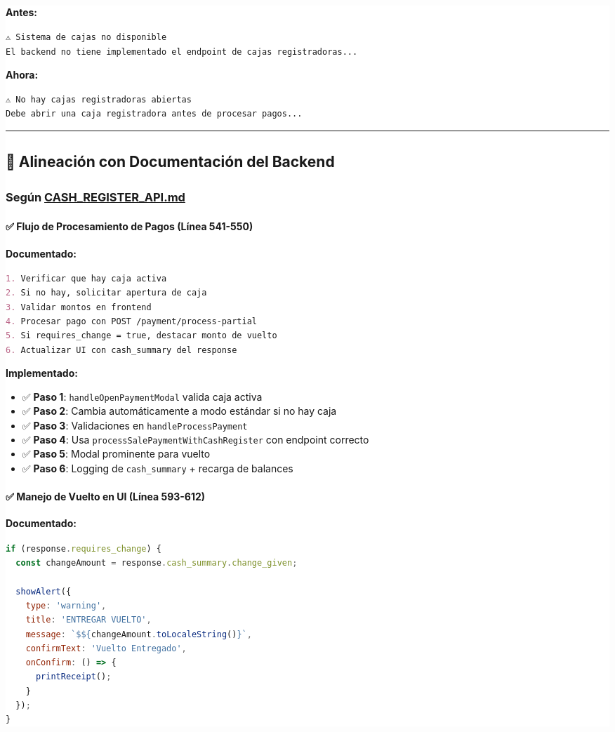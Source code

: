 **Antes:**
```
⚠️ Sistema de cajas no disponible
El backend no tiene implementado el endpoint de cajas registradoras...
```

**Ahora:**
```
⚠️ No hay cajas registradoras abiertas
Debe abrir una caja registradora antes de procesar pagos...
```

---

## 🎯 Alineación con Documentación del Backend

### Según [CASH_REGISTER_API.md](./api/CASH_REGISTER_API.md)

#### ✅ Flujo de Procesamiento de Pagos (Línea 541-550)

**Documentado:**
```markdown
1. Verificar que hay caja activa
2. Si no hay, solicitar apertura de caja
3. Validar montos en frontend
4. Procesar pago con POST /payment/process-partial
5. Si requires_change = true, destacar monto de vuelto
6. Actualizar UI con cash_summary del response
```

**Implementado:**
- ✅ **Paso 1**: `handleOpenPaymentModal` valida caja activa
- ✅ **Paso 2**: Cambia automáticamente a modo estándar si no hay caja
- ✅ **Paso 3**: Validaciones en `handleProcessPayment`
- ✅ **Paso 4**: Usa `processSalePaymentWithCashRegister` con endpoint correcto
- ✅ **Paso 5**: Modal prominente para vuelto
- ✅ **Paso 6**: Logging de `cash_summary` + recarga de balances

#### ✅ Manejo de Vuelto en UI (Línea 593-612)

**Documentado:**
```javascript
if (response.requires_change) {
  const changeAmount = response.cash_summary.change_given;

  showAlert({
    type: 'warning',
    title: 'ENTREGAR VUELTO',
    message: `$${changeAmount.toLocaleString()}`,
    confirmText: 'Vuelto Entregado',
    onConfirm: () => {
      printReceipt();
    }
  });
}
```
